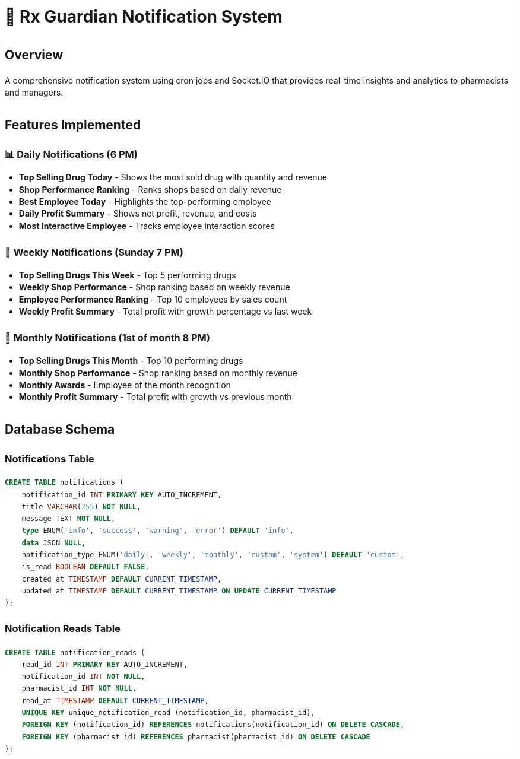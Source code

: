 # 🔔 Rx Guardian Notification System

## Overview
A comprehensive notification system using cron jobs and Socket.IO that provides real-time insights and analytics to pharmacists and managers.

## Features Implemented

### 📊 **Daily Notifications (6 PM)**
- **Top Selling Drug Today** - Shows the most sold drug with quantity and revenue
- **Shop Performance Ranking** - Ranks shops based on daily revenue
- **Best Employee Today** - Highlights the top-performing employee
- **Daily Profit Summary** - Shows net profit, revenue, and costs
- **Most Interactive Employee** - Tracks employee interaction scores

### 📅 **Weekly Notifications (Sunday 7 PM)**
- **Top Selling Drugs This Week** - Top 5 performing drugs
- **Weekly Shop Performance** - Shop ranking based on weekly revenue
- **Employee Performance Ranking** - Top 10 employees by sales count
- **Weekly Profit Summary** - Total profit with growth percentage vs last week

### 📆 **Monthly Notifications (1st of month 8 PM)**
- **Top Selling Drugs This Month** - Top 10 performing drugs
- **Monthly Shop Performance** - Shop ranking based on monthly revenue
- **Monthly Awards** - Employee of the month recognition
- **Monthly Profit Summary** - Total profit with growth vs previous month

## Database Schema

### Notifications Table
```sql
CREATE TABLE notifications (
    notification_id INT PRIMARY KEY AUTO_INCREMENT,
    title VARCHAR(255) NOT NULL,
    message TEXT NOT NULL,
    type ENUM('info', 'success', 'warning', 'error') DEFAULT 'info',
    data JSON NULL,
    notification_type ENUM('daily', 'weekly', 'monthly', 'custom', 'system') DEFAULT 'custom',
    is_read BOOLEAN DEFAULT FALSE,
    created_at TIMESTAMP DEFAULT CURRENT_TIMESTAMP,
    updated_at TIMESTAMP DEFAULT CURRENT_TIMESTAMP ON UPDATE CURRENT_TIMESTAMP
);
```

### Notification Reads Table
```sql
CREATE TABLE notification_reads (
    read_id INT PRIMARY KEY AUTO_INCREMENT,
    notification_id INT NOT NULL,
    pharmacist_id INT NOT NULL,
    read_at TIMESTAMP DEFAULT CURRENT_TIMESTAMP,
    UNIQUE KEY unique_notification_read (notification_id, pharmacist_id),
    FOREIGN KEY (notification_id) REFERENCES notifications(notification_id) ON DELETE CASCADE,
    FOREIGN KEY (pharmacist_id) REFERENCES pharmacist(pharmacist_id) ON DELETE CASCADE
);
```
